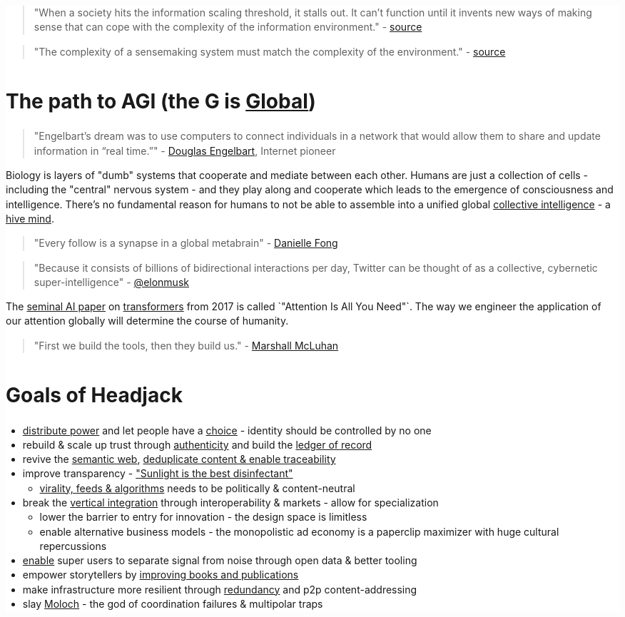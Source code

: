 > "When a society hits the information scaling threshold, it stalls out. It can’t function until it invents new ways of making sense that can cope with the complexity of the information environment." - [source](https://subconscious.substack.com/p/thinking-together)

> "The complexity of a sensemaking system must match the complexity of the environment." - [source](https://subconscious.substack.com/p/thinking-together)

# The path to AGI (the G is [Global](https://twitter.com/Sara_Imari/status/1400922067919376384))

> "Engelbart’s dream was to use computers to connect individuals in a network that would allow them to share and update information in “real time.”" - [Douglas Engelbart](https://www.britannica.com/biography/Douglas-Engelbart), Internet pioneer

Biology is layers of "dumb" systems that cooperate and mediate between each other. Humans are just a collection of cells - including the "central" nervous system - and they play along and cooperate which leads to the emergence of consciousness and intelligence. There’s no fundamental reason for humans to not be able to assemble into a unified global [collective intelligence](https://en.wikipedia.org/wiki/Collective_intelligence) - a [hive mind](https://en.wikipedia.org/wiki/Global_brain).

> "Every follow is a synapse in a global metabrain" - [Danielle Fong](https://twitter.com/DanielleFong/status/1559185769016729606)

> "Because it consists of billions of bidirectional interactions per day, Twitter can be thought of as a collective, cybernetic super-intelligence" - [@elonmusk](https://twitter.com/elonmusk/status/1588081971221053440)

The [seminal AI paper](https://arxiv.org/abs/1706.03762) on [transformers](https://en.wikipedia.org/wiki/Transformer_(machine_learning_model)) from 2017 is called `"Attention Is All You Need"`. The way we engineer the application of our attention globally will determine the course of humanity.

> "First we build the tools, then they build us." - [Marshall McLuhan](https://www.goodreads.com/quotes/484955-first-we-build-the-tools-then-they-build-us)

# Goals of Headjack



- [distribute power](https://twitter.com/balajis/status/1554228316181127169) and let people have a [choice](knowledge_management.md#forking-media--communities) - identity should be controlled by no one
- rebuild & scale up trust through [authenticity](ledger_of_record.md) and build the [ledger of record](https://twitter.com/balajis/status/1459140902144729088)
- revive the [semantic web](knowledge_management.md#the-semantic-web-aka-the-original-web3), [deduplicate content & enable traceability](ledger_of_record.md#deduplicating-documents--traceability)
- improve transparency - ["Sunlight is the best disinfectant"](https://en.wiktionary.org/wiki/sunlight_is_the_best_disinfectant)
    - [virality, feeds & algorithms](problems_with_the_web.md#black-boxes--algorithmic-bias) needs to be politically & content-neutral
- break the [vertical integration](barriers_to_entry.md#vertical-integration-vs-specialization--competition) through interoperability & markets - allow for specialization
    - lower the barrier to entry for innovation - the design space is limitless
    - enable alternative business models - the monopolistic ad economy is a paperclip maximizer with huge cultural repercussions
- [enable](knowledge_management.md#query--plot-anything) super users to separate signal from noise through open data & better tooling
- empower storytellers by [improving books and publications](knowledge_management.md#the-future-of-publishing-knowledge--learning)
- make infrastructure more resilient through [redundancy](improved_infrastructure.md#redundancy-scaling--topological-flexibility) and p2p content-addressing
- slay [Moloch](https://slatestarcodex.com/2014/07/30/meditations-on-moloch/) - the god of coordination failures & multipolar traps
